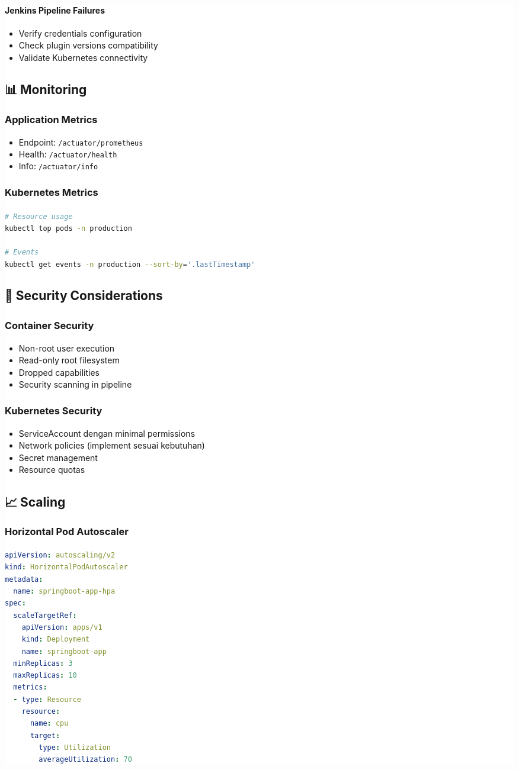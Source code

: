#### Jenkins Pipeline Failures
- Verify credentials configuration
- Check plugin versions compatibility
- Validate Kubernetes connectivity

## 📊 Monitoring

### Application Metrics
- Endpoint: `/actuator/prometheus`
- Health: `/actuator/health`
- Info: `/actuator/info`

### Kubernetes Metrics
```bash
# Resource usage
kubectl top pods -n production

# Events
kubectl get events -n production --sort-by='.lastTimestamp'
```

## 🔐 Security Considerations

### Container Security
- Non-root user execution
- Read-only root filesystem
- Dropped capabilities
- Security scanning in pipeline

### Kubernetes Security
- ServiceAccount dengan minimal permissions
- Network policies (implement sesuai kebutuhan)
- Secret management
- Resource quotas

## 📈 Scaling

### Horizontal Pod Autoscaler
```yaml
apiVersion: autoscaling/v2
kind: HorizontalPodAutoscaler
metadata:
  name: springboot-app-hpa
spec:
  scaleTargetRef:
    apiVersion: apps/v1
    kind: Deployment
    name: springboot-app
  minReplicas: 3
  maxReplicas: 10
  metrics:
  - type: Resource
    resource:
      name: cpu
      target:
        type: Utilization
        averageUtilization: 70
```
